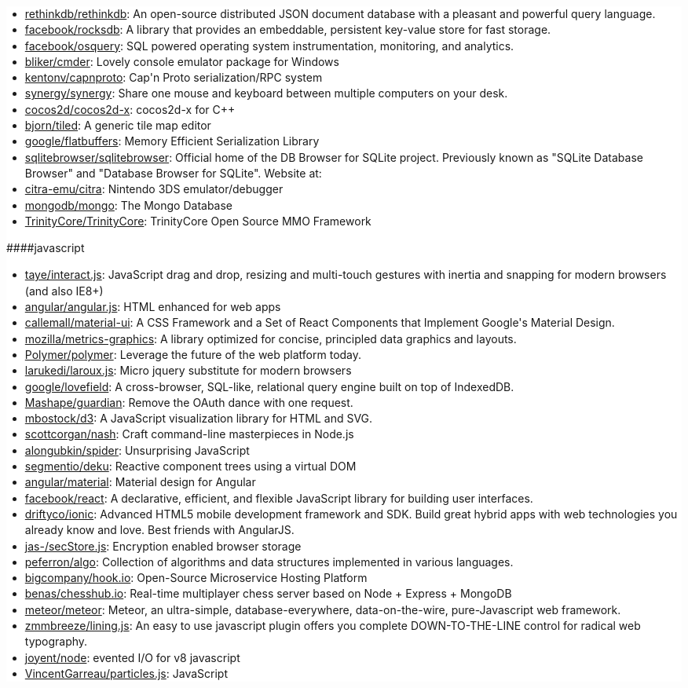 * [rethinkdb/rethinkdb](https://github.com/rethinkdb/rethinkdb): An open-source distributed JSON document database with a pleasant and powerful query language.
* [facebook/rocksdb](https://github.com/facebook/rocksdb): A library that provides an embeddable, persistent key-value store for fast storage.
* [facebook/osquery](https://github.com/facebook/osquery): SQL powered operating system instrumentation, monitoring, and analytics.
* [bliker/cmder](https://github.com/bliker/cmder): Lovely console emulator package for Windows
* [kentonv/capnproto](https://github.com/kentonv/capnproto): Cap'n Proto serialization/RPC system
* [synergy/synergy](https://github.com/synergy/synergy): Share one mouse and keyboard between multiple computers on your desk.
* [cocos2d/cocos2d-x](https://github.com/cocos2d/cocos2d-x): cocos2d-x for C++
* [bjorn/tiled](https://github.com/bjorn/tiled): A generic tile map editor
* [google/flatbuffers](https://github.com/google/flatbuffers): Memory Efficient Serialization Library
* [sqlitebrowser/sqlitebrowser](https://github.com/sqlitebrowser/sqlitebrowser): Official home of the DB Browser for SQLite project.  Previously known as "SQLite Database Browser" and "Database Browser for SQLite".  Website at:
* [citra-emu/citra](https://github.com/citra-emu/citra): Nintendo 3DS emulator/debugger
* [mongodb/mongo](https://github.com/mongodb/mongo): The Mongo Database
* [TrinityCore/TrinityCore](https://github.com/TrinityCore/TrinityCore): TrinityCore Open Source MMO Framework

####javascript
* [taye/interact.js](https://github.com/taye/interact.js): JavaScript drag and drop, resizing and multi-touch gestures with inertia and snapping for modern browsers (and also IE8+)
* [angular/angular.js](https://github.com/angular/angular.js): HTML enhanced for web apps
* [callemall/material-ui](https://github.com/callemall/material-ui): A CSS Framework and a Set of React Components that Implement Google's Material Design.
* [mozilla/metrics-graphics](https://github.com/mozilla/metrics-graphics): A library optimized for concise, principled data graphics and layouts.
* [Polymer/polymer](https://github.com/Polymer/polymer): Leverage the future of the web platform today.
* [larukedi/laroux.js](https://github.com/larukedi/laroux.js): Micro jquery substitute for modern browsers
* [google/lovefield](https://github.com/google/lovefield): A cross-browser, SQL-like, relational query engine built on top of IndexedDB.
* [Mashape/guardian](https://github.com/Mashape/guardian): Remove the OAuth dance with one request.
* [mbostock/d3](https://github.com/mbostock/d3): A JavaScript visualization library for HTML and SVG.
* [scottcorgan/nash](https://github.com/scottcorgan/nash): Craft command-line masterpieces in Node.js
* [alongubkin/spider](https://github.com/alongubkin/spider): Unsurprising JavaScript
* [segmentio/deku](https://github.com/segmentio/deku): Reactive component trees using a virtual DOM
* [angular/material](https://github.com/angular/material): Material design for Angular
* [facebook/react](https://github.com/facebook/react): A declarative, efficient, and flexible JavaScript library for building user interfaces.
* [driftyco/ionic](https://github.com/driftyco/ionic): Advanced HTML5 mobile development framework and SDK. Build great hybrid apps with web technologies you already know and love. Best friends with AngularJS.
* [jas-/secStore.js](https://github.com/jas-/secStore.js): Encryption enabled browser storage
* [peferron/algo](https://github.com/peferron/algo): Collection of algorithms and data structures implemented in various languages.
* [bigcompany/hook.io](https://github.com/bigcompany/hook.io): Open-Source Microservice Hosting Platform
* [benas/chesshub.io](https://github.com/benas/chesshub.io): Real-time multiplayer chess server based on Node + Express + MongoDB
* [meteor/meteor](https://github.com/meteor/meteor): Meteor, an ultra-simple, database-everywhere, data-on-the-wire, pure-Javascript web framework.
* [zmmbreeze/lining.js](https://github.com/zmmbreeze/lining.js): An easy to use javascript plugin offers you complete DOWN-TO-THE-LINE control for radical web typography.
* [joyent/node](https://github.com/joyent/node): evented I/O for v8 javascript
* [VincentGarreau/particles.js](https://github.com/VincentGarreau/particles.js): JavaScript
